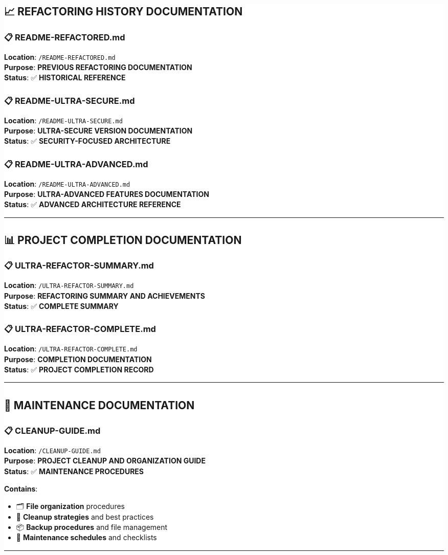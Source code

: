 
## 📈 **REFACTORING HISTORY DOCUMENTATION**

### **📋 README-REFACTORED.md**
**Location**: `/README-REFACTORED.md`  
**Purpose**: **PREVIOUS REFACTORING DOCUMENTATION**  
**Status**: ✅ **HISTORICAL REFERENCE**

### **📋 README-ULTRA-SECURE.md**
**Location**: `/README-ULTRA-SECURE.md`  
**Purpose**: **ULTRA-SECURE VERSION DOCUMENTATION**  
**Status**: ✅ **SECURITY-FOCUSED ARCHITECTURE**

### **📋 README-ULTRA-ADVANCED.md**
**Location**: `/README-ULTRA-ADVANCED.md`  
**Purpose**: **ULTRA-ADVANCED FEATURES DOCUMENTATION**  
**Status**: ✅ **ADVANCED ARCHITECTURE REFERENCE**

---

## 📊 **PROJECT COMPLETION DOCUMENTATION**

### **📋 ULTRA-REFACTOR-SUMMARY.md**
**Location**: `/ULTRA-REFACTOR-SUMMARY.md`  
**Purpose**: **REFACTORING SUMMARY AND ACHIEVEMENTS**  
**Status**: ✅ **COMPLETE SUMMARY**

### **📋 ULTRA-REFACTOR-COMPLETE.md**
**Location**: `/ULTRA-REFACTOR-COMPLETE.md`  
**Purpose**: **COMPLETION DOCUMENTATION**  
**Status**: ✅ **PROJECT COMPLETION RECORD**

---

## 🧹 **MAINTENANCE DOCUMENTATION**

### **📋 CLEANUP-GUIDE.md**
**Location**: `/CLEANUP-GUIDE.md`  
**Purpose**: **PROJECT CLEANUP AND ORGANIZATION GUIDE**  
**Status**: ✅ **MAINTENANCE PROCEDURES**

**Contains**:
- 🗂️ **File organization** procedures
- 🧹 **Cleanup strategies** and best practices
- 📦 **Backup procedures** and file management
- 🔧 **Maintenance schedules** and checklists

---
